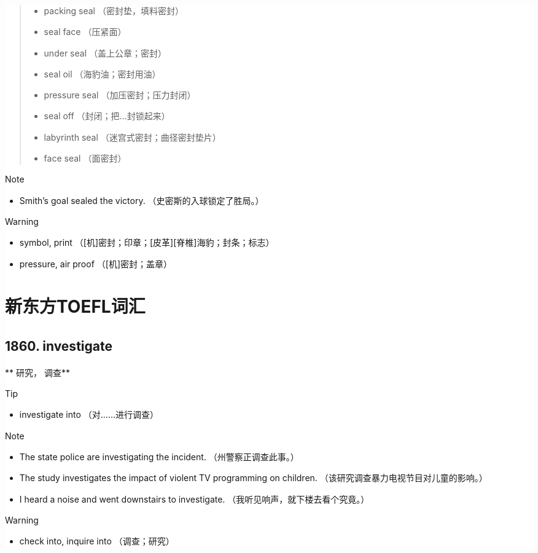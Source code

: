 >
> - packing seal （密封垫，填料密封）
>
> - seal face （压紧面）
>
> - under seal （盖上公章；密封）
>
> - seal oil （海豹油；密封用油）
>
> - pressure seal （加压密封；压力封闭）
>
> - seal off （封闭；把…封锁起来）
>
> - labyrinth seal （迷宫式密封；曲径密封垫片）
>
> - face seal （面密封）
>

> [!NOTE]
>
> - Smith’s goal sealed the victory. （史密斯的入球锁定了胜局。）
>

> [!WARNING]
>
> - symbol, print （[机]密封；印章；[皮革][脊椎]海豹；封条；标志）
>
> - pressure, air proof （[机]密封；盖章）
>

# 新东方TOEFL词汇

## 1860. investigate

** 研究， 调查**

> [!TIP]
>
> - investigate into （对……进行调查）
>

> [!NOTE]
>
> - The state police are investigating the incident. （州警察正调查此事。）
>
> - The study investigates the impact of violent TV programming on children. （该研究调查暴力电视节目对儿童的影响。）
>
> - I heard a noise and went downstairs to investigate. （我听见响声，就下楼去看个究竟。）
>

> [!WARNING]
>
> - check into, inquire into （调查；研究）
>
